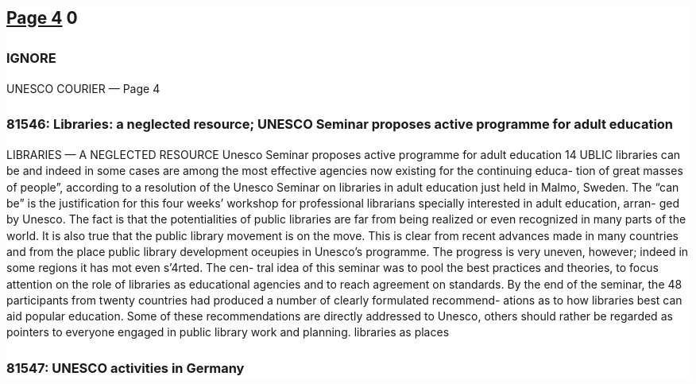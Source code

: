 ## [Page 4](081543engo.pdf#page=4) 0

### IGNORE

UNESCO COURIER — Page 4 


### 81546: Libraries: a neglected resource; UNESCO Seminar proposes active programme for adult education

LIBRARIES — A NEGLECTED RESOURCE 
Unesco Seminar proposes active 
programme for adult education 
14 UBLIC libraries can be and indeed in some cases are among the 
most effective agencies now existing for the continuing educa- 
tion of great masses of people”, according to a resolution of 
the Unesco Seminar on libraries in adult education just held 
in Malmo, Sweden. 
The “can be” is the justification for this four weeks’ workshop for 
professional librarians specially interested in adult education, arran- 
ged by Unesco. The fact is that the potentialities of public libraries 
are far from being realized or even recognized in many parts of the 
world. It is also true that the public library movement is on the 
move. This is clear from recent advances made in many countries 
and from the place public library development oceupies in Unesco’s 
programme. 
The progress is very uneven, 
however; indeed in some regions 
it has mot even s’4rted. The cen- 
tral idea of this seminar was 
to pool the best practices and 
theories, to focus attention on the 
role of libraries as educational 
agencies and to reach agreement 
on standards. 
By the end of the seminar, the 
48 participants from twenty 
countries had produced a number 
of clearly formulated recommend- 
ations as to how libraries best 
can aid popular education. 
Some of these recommendations 
are directly addressed to Unesco, 
others should rather be regarded 
as pointers to everyone engaged in 
public library work and planning. 
libraries as places 


### 81547: UNESCO activities in Germany
